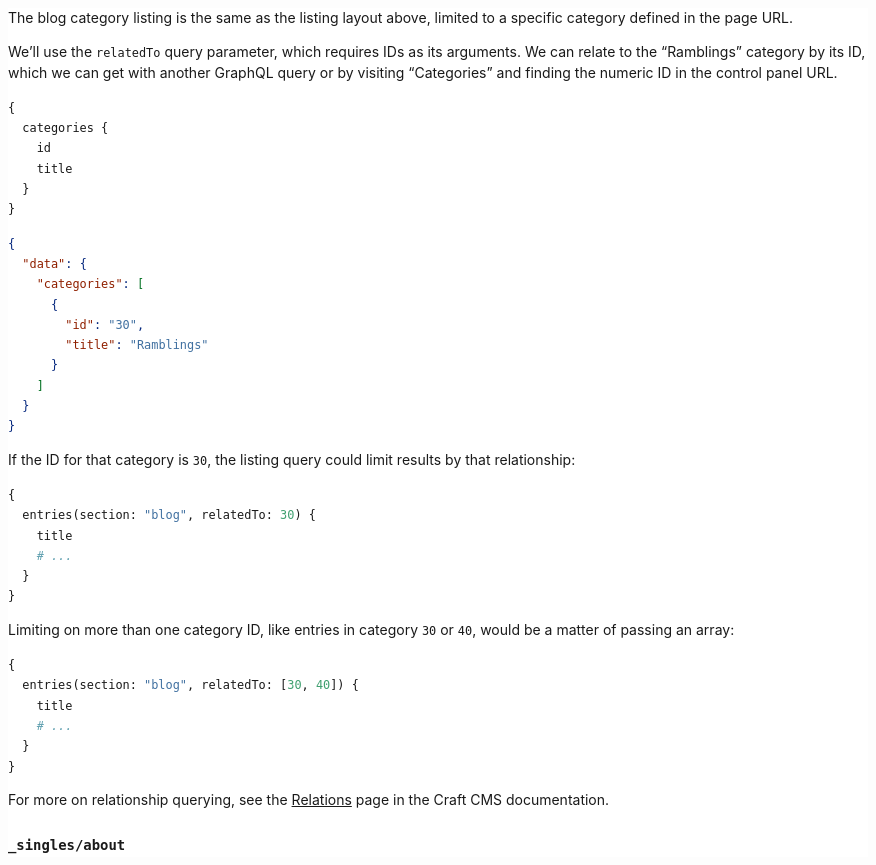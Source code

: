 The blog category listing is the same as the listing layout above, limited to a specific category defined in the page URL.

We’ll use the `relatedTo` query parameter, which requires IDs as its arguments. We can relate to the “Ramblings” category by its ID, which we can get with another GraphQL query or by visiting “Categories” and finding the numeric ID in the control panel URL.

```graphql
{
  categories {
    id
    title
  }
}
```

```json
{
  "data": {
    "categories": [
      {
        "id": "30",
        "title": "Ramblings"
      }
    ]
  }
}
```

If the ID for that category is `30`, the listing query could limit results by that relationship:

```graphql
{
  entries(section: "blog", relatedTo: 30) {
    title
    # ...
  }
}
```

Limiting on more than one category ID, like entries in category `30` or `40`, would be a matter of passing an array:

```graphql
{
  entries(section: "blog", relatedTo: [30, 40]) {
    title
    # ...
  }
}
```

For more on relationship querying, see the [Relations](/1.x/relations.md) page in the Craft CMS documentation.

### `_singles/about`
